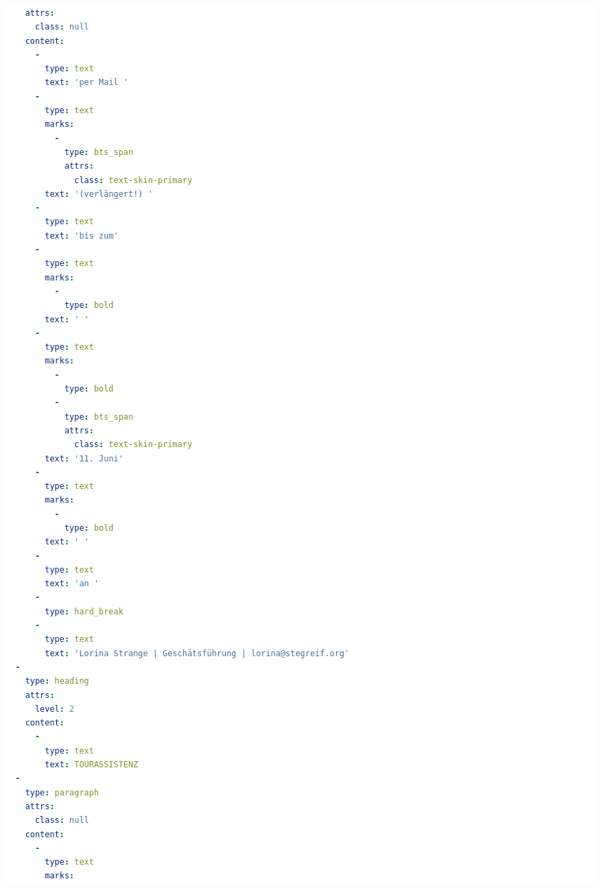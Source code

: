 ```yaml
    attrs:
      class: null
    content:
      -
        type: text
        text: 'per Mail '
      -
        type: text
        marks:
          -
            type: bts_span
            attrs:
              class: text-skin-primary
        text: '(verlängert!) '
      -
        type: text
        text: 'bis zum'
      -
        type: text
        marks:
          -
            type: bold
        text: ' '
      -
        type: text
        marks:
          -
            type: bold
          -
            type: bts_span
            attrs:
              class: text-skin-primary
        text: '11. Juni'
      -
        type: text
        marks:
          -
            type: bold
        text: ' '
      -
        type: text
        text: 'an '
      -
        type: hard_break
      -
        type: text
        text: 'Lorina Strange | Geschätsführung | lorina@stegreif.org'
  -
    type: heading
    attrs:
      level: 2
    content:
      -
        type: text
        text: TOURASSISTENZ
  -
    type: paragraph
    attrs:
      class: null
    content:
      -
        type: text
        marks:
```